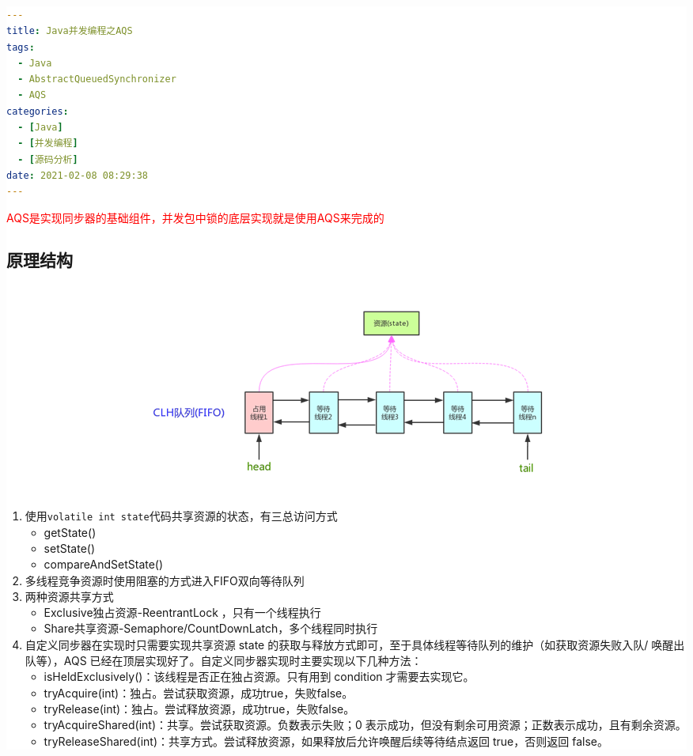 ```yaml
---
title: Java并发编程之AQS
tags:
  - Java
  - AbstractQueuedSynchronizer
  - AQS
categories:
  - [Java]
  - [并发编程]
  - [源码分析]
date: 2021-02-08 08:29:38
---
```


<font color="red">AQS是实现同步器的基础组件，并发包中锁的底层实现就是使用AQS来完成的</font>

## 原理结构

<div align=center>

![AQS原理结构图](Java并发编程之AQS/1589109265967.png)

</div>



1. 使用`volatile int state`代码共享资源的状态，有三总访问方式
   -  getState()
   -  setState()
   -  compareAndSetState()
2. 多线程竞争资源时使用阻塞的方式进入FIFO双向等待队列
3. 两种资源共享方式
   - Exclusive独占资源-ReentrantLock ，只有一个线程执行
   - Share共享资源-Semaphore/CountDownLatch，多个线程同时执行
4. 自定义同步器在实现时只需要实现共享资源 state 的获取与释放方式即可，至于具体线程等待队列的维护（如获取资源失败入队/ 唤醒出队等），AQS 已经在顶层实现好了。自定义同步器实现时主要实现以下几种方法： 
   - isHeldExclusively()：该线程是否正在独占资源。只有用到 condition 才需要去实现它。 
   - tryAcquire(int)：独占。尝试获取资源，成功true，失败false。 
   - tryRelease(int)：独占。尝试释放资源，成功true，失败false。
   - tryAcquireShared(int)：共享。尝试获取资源。负数表示失败；0 表示成功，但没有剩余可用资源；正数表示成功，且有剩余资源。 
   - tryReleaseShared(int)：共享方式。尝试释放资源，如果释放后允许唤醒后续等待结点返回 true，否则返回 false。 
